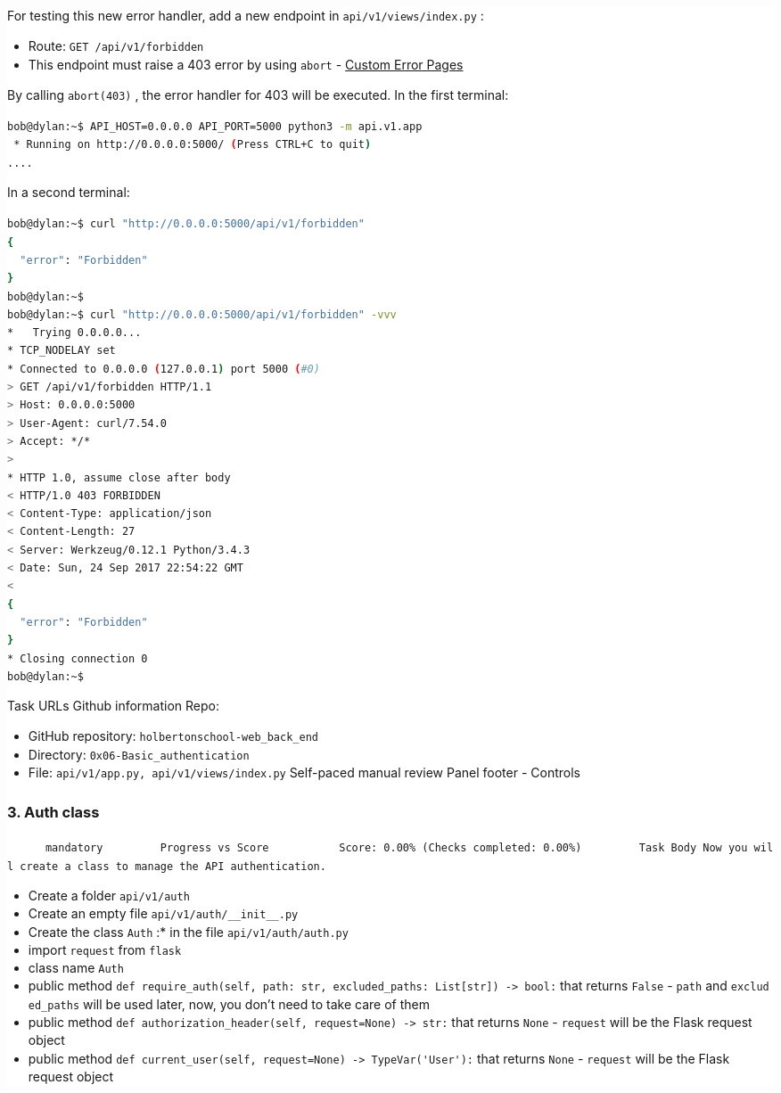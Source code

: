For testing this new error handler, add a new endpoint in   ` api/v1/views/index.py `  :
* Route:  ` GET /api/v1/forbidden ` 
* This endpoint must raise a 403 error by using  ` abort `  - [Custom Error Pages](https://intranet.hbtn.io/rltoken/_0XkgV2FAt-cM23Zg8G0OA) 

By calling   ` abort(403) `  , the error handler for 403 will be executed.
In the first terminal:
```bash
bob@dylan:~$ API_HOST=0.0.0.0 API_PORT=5000 python3 -m api.v1.app
 * Running on http://0.0.0.0:5000/ (Press CTRL+C to quit)
....

```
In a second terminal:
```bash
bob@dylan:~$ curl "http://0.0.0.0:5000/api/v1/forbidden"
{
  "error": "Forbidden"
}
bob@dylan:~$
bob@dylan:~$ curl "http://0.0.0.0:5000/api/v1/forbidden" -vvv
*   Trying 0.0.0.0...
* TCP_NODELAY set
* Connected to 0.0.0.0 (127.0.0.1) port 5000 (#0)
> GET /api/v1/forbidden HTTP/1.1
> Host: 0.0.0.0:5000
> User-Agent: curl/7.54.0
> Accept: */*
> 
* HTTP 1.0, assume close after body
< HTTP/1.0 403 FORBIDDEN
< Content-Type: application/json
< Content-Length: 27
< Server: Werkzeug/0.12.1 Python/3.4.3
< Date: Sun, 24 Sep 2017 22:54:22 GMT
< 
{
  "error": "Forbidden"
}
* Closing connection 0
bob@dylan:~$

```
 Task URLs  Github information Repo:
* GitHub repository:  ` holbertonschool-web_back_end ` 
* Directory:  ` 0x06-Basic_authentication ` 
* File:  ` api/v1/app.py, api/v1/views/index.py ` 
 Self-paced manual review  Panel footer - Controls 
### 3. Auth class
          mandatory         Progress vs Score           Score: 0.00% (Checks completed: 0.00%)         Task Body Now you will create a class to manage the API authentication.
* Create a folder  ` api/v1/auth ` 
* Create an empty file  ` api/v1/auth/__init__.py ` 
* Create the class  ` Auth ` :* in the file  ` api/v1/auth/auth.py ` 
* import  ` request `  from  ` flask ` 
* class name  ` Auth ` 
* public method  ` def require_auth(self, path: str, excluded_paths: List[str]) -> bool: `  that returns  ` False `  -  ` path `  and  ` excluded_paths `  will be used later, now, you don’t need to take care of them
* public method  ` def authorization_header(self, request=None) -> str: `  that returns  ` None `  -  ` request `  will be the Flask request object
* public method  ` def current_user(self, request=None) -> TypeVar('User'): `  that returns  ` None `  -  ` request `  will be the Flask request object
